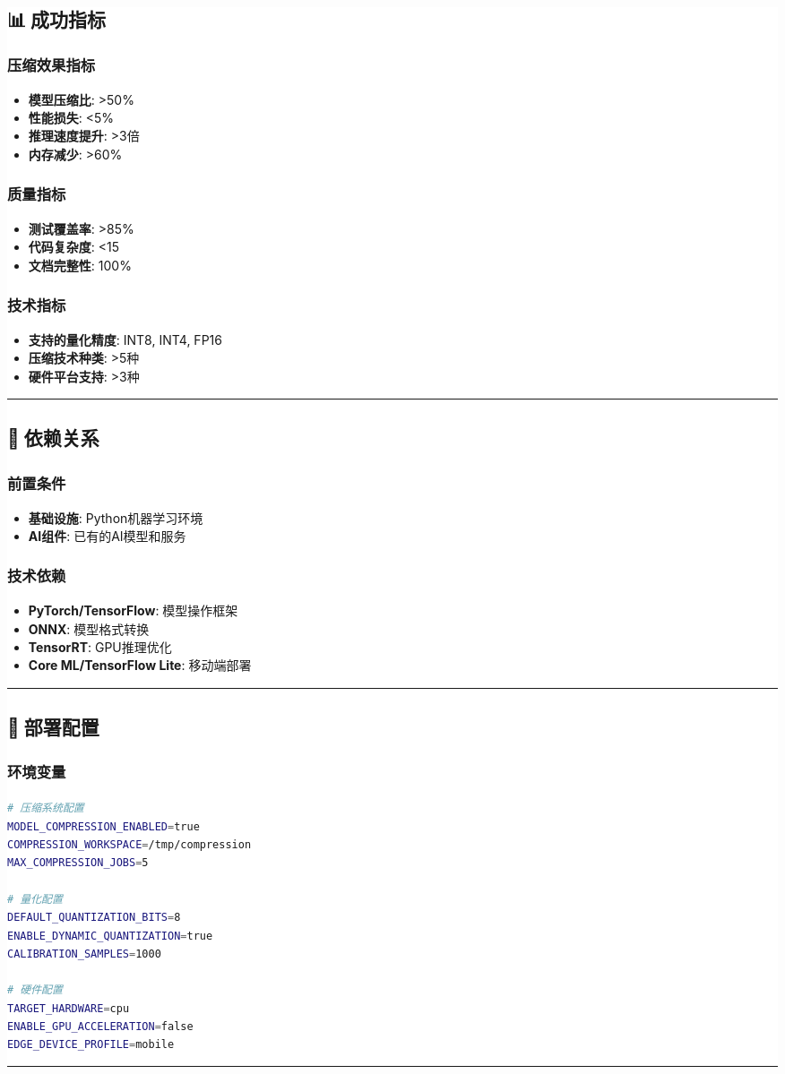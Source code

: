 
## 📊 成功指标

### 压缩效果指标
- **模型压缩比**: >50%
- **性能损失**: <5%
- **推理速度提升**: >3倍
- **内存减少**: >60%

### 质量指标
- **测试覆盖率**: >85%
- **代码复杂度**: <15
- **文档完整性**: 100%

### 技术指标
- **支持的量化精度**: INT8, INT4, FP16
- **压缩技术种类**: >5种
- **硬件平台支持**: >3种

---

## 🔗 依赖关系

### 前置条件
- **基础设施**: Python机器学习环境
- **AI组件**: 已有的AI模型和服务

### 技术依赖
- **PyTorch/TensorFlow**: 模型操作框架
- **ONNX**: 模型格式转换
- **TensorRT**: GPU推理优化
- **Core ML/TensorFlow Lite**: 移动端部署

---

## 🚀 部署配置

### 环境变量
```bash
# 压缩系统配置
MODEL_COMPRESSION_ENABLED=true
COMPRESSION_WORKSPACE=/tmp/compression
MAX_COMPRESSION_JOBS=5

# 量化配置
DEFAULT_QUANTIZATION_BITS=8
ENABLE_DYNAMIC_QUANTIZATION=true
CALIBRATION_SAMPLES=1000

# 硬件配置
TARGET_HARDWARE=cpu
ENABLE_GPU_ACCELERATION=false
EDGE_DEVICE_PROFILE=mobile
```

---